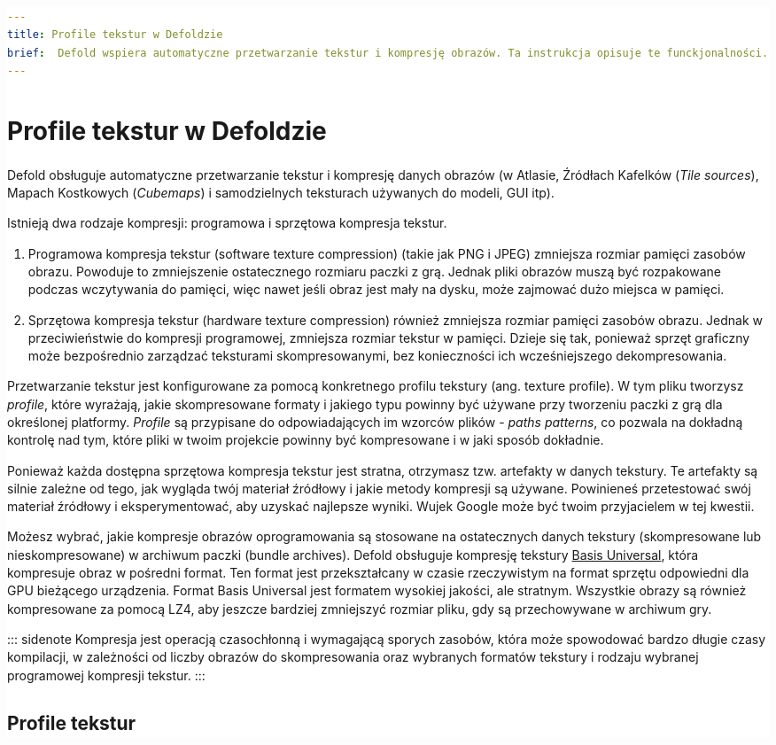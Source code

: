 ```yaml
---
title: Profile tekstur w Defoldzie
brief:  Defold wspiera automatyczne przetwarzanie tekstur i kompresję obrazów. Ta instrukcja opisuje te funckjonalności.
---
```


# Profile tekstur w Defoldzie

Defold obsługuje automatyczne przetwarzanie tekstur i kompresję danych obrazów (w Atlasie, Źródłach Kafelków (*Tile sources*), Mapach Kostkowych (*Cubemaps*) i samodzielnych teksturach używanych do modeli, GUI itp).

Istnieją dwa rodzaje kompresji: programowa i sprzętowa kompresja tekstur.

1. Programowa kompresja tekstur (software texture compression) (takie jak PNG i JPEG) zmniejsza rozmiar pamięci zasobów obrazu. Powoduje to zmniejszenie ostatecznego rozmiaru paczki z grą. Jednak pliki obrazów muszą być rozpakowane podczas wczytywania do pamięci, więc nawet jeśli obraz jest mały na dysku, może zajmować dużo miejsca w pamięci.

2. Sprzętowa kompresja tekstur (hardware texture compression) również zmniejsza rozmiar pamięci zasobów obrazu. Jednak w przeciwieństwie do kompresji programowej, zmniejsza rozmiar tekstur w pamięci. Dzieje się tak, ponieważ sprzęt graficzny może bezpośrednio zarządzać teksturami skompresowanymi, bez konieczności ich wcześniejszego dekompresowania.

Przetwarzanie tekstur jest konfigurowane za pomocą konkretnego profilu tekstury (ang. texture profile). W tym pliku tworzysz _profile_, które wyrażają, jakie skompresowane formaty i jakiego typu powinny być używane przy tworzeniu paczki z grą dla określonej platformy. _Profile_ są przypisane do odpowiadających im wzorców plików - _paths patterns_, co pozwala na dokładną kontrolę nad tym, które pliki w twoim projekcie powinny być kompresowane i w jaki sposób dokładnie.

Ponieważ każda dostępna sprzętowa kompresja tekstur jest stratna, otrzymasz tzw. artefakty w danych tekstury. Te artefakty są silnie zależne od tego, jak wygląda twój materiał źródłowy i jakie metody kompresji są używane. Powinieneś przetestować swój materiał źródłowy i eksperymentować, aby uzyskać najlepsze wyniki. Wujek Google może być twoim przyjacielem w tej kwestii.

Możesz wybrać, jakie kompresje obrazów oprogramowania są stosowane na ostatecznych danych tekstury (skompresowane lub nieskompresowane) w archiwum paczki (bundle archives). Defold obsługuje kompresję tekstury [Basis Universal](https://github.com/BinomialLLC/basis_universal), która kompresuje obraz w pośredni format. Ten format jest przekształcany w czasie rzeczywistym na format sprzętu odpowiedni dla GPU bieżącego urządzenia. Format Basis Universal jest formatem wysokiej jakości, ale stratnym. Wszystkie obrazy są również kompresowane za pomocą LZ4, aby jeszcze bardziej zmniejszyć rozmiar pliku, gdy są przechowywane w archiwum gry.

::: sidenote
Kompresja jest operacją czasochłonną i wymagającą sporych zasobów, która może spowodować bardzo długie czasy kompilacji, w zależności od liczby obrazów do skompresowania oraz wybranych formatów tekstury i rodzaju wybranej programowej kompresji tekstur.
:::

## Profile tekstur
